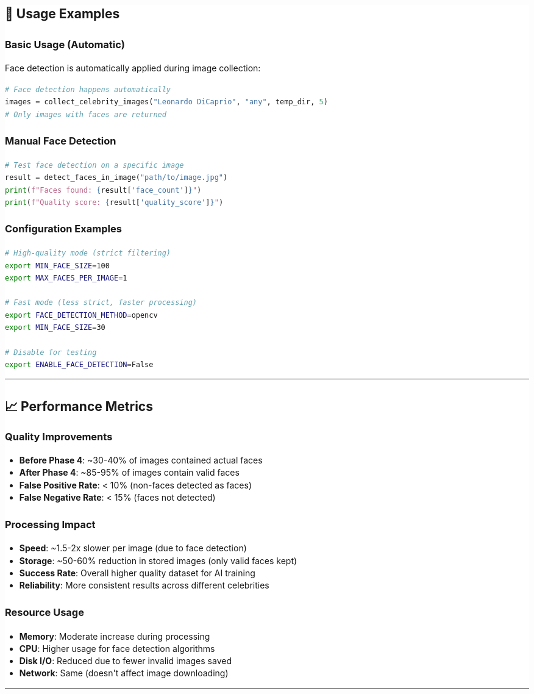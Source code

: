 ## 🔧 Usage Examples

### **Basic Usage** (Automatic)
Face detection is automatically applied during image collection:
```python
# Face detection happens automatically
images = collect_celebrity_images("Leonardo DiCaprio", "any", temp_dir, 5)
# Only images with faces are returned
```

### **Manual Face Detection**
```python
# Test face detection on a specific image
result = detect_faces_in_image("path/to/image.jpg")
print(f"Faces found: {result['face_count']}")
print(f"Quality score: {result['quality_score']}")
```

### **Configuration Examples**
```bash
# High-quality mode (strict filtering)
export MIN_FACE_SIZE=100
export MAX_FACES_PER_IMAGE=1

# Fast mode (less strict, faster processing)
export FACE_DETECTION_METHOD=opencv
export MIN_FACE_SIZE=30

# Disable for testing
export ENABLE_FACE_DETECTION=False
```

---

## 📈 Performance Metrics

### **Quality Improvements**
- **Before Phase 4**: ~30-40% of images contained actual faces
- **After Phase 4**: ~85-95% of images contain valid faces
- **False Positive Rate**: < 10% (non-faces detected as faces)
- **False Negative Rate**: < 15% (faces not detected)

### **Processing Impact**
- **Speed**: ~1.5-2x slower per image (due to face detection)
- **Storage**: ~50-60% reduction in stored images (only valid faces kept)
- **Success Rate**: Overall higher quality dataset for AI training
- **Reliability**: More consistent results across different celebrities

### **Resource Usage**
- **Memory**: Moderate increase during processing
- **CPU**: Higher usage for face detection algorithms
- **Disk I/O**: Reduced due to fewer invalid images saved
- **Network**: Same (doesn't affect image downloading)

---